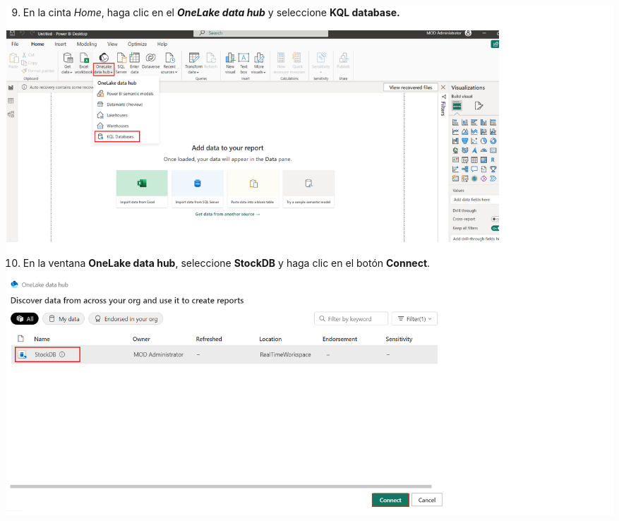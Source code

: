9.  En la cinta *Home*, haga clic en el ***OneLake data hub*** y
    seleccione **KQL database.**

<img src="./media/image104.png"
style="width:7.27414in;height:3.1375in" />

10. En la ventana **OneLake data hub**, seleccione **StockDB** y haga
    clic en el botón **Connect**.

<img src="./media/image105.png"
style="width:6.49167in;height:3.40833in" />
